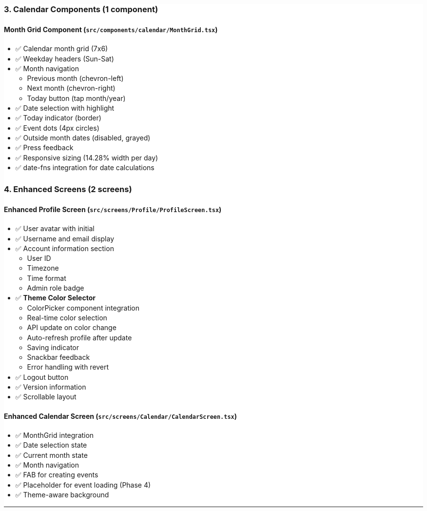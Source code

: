 ### 3. Calendar Components (1 component)

#### Month Grid Component (`src/components/calendar/MonthGrid.tsx`)
- ✅ Calendar month grid (7x6)
- ✅ Weekday headers (Sun-Sat)
- ✅ Month navigation
  - Previous month (chevron-left)
  - Next month (chevron-right)
  - Today button (tap month/year)
- ✅ Date selection with highlight
- ✅ Today indicator (border)
- ✅ Event dots (4px circles)
- ✅ Outside month dates (disabled, grayed)
- ✅ Press feedback
- ✅ Responsive sizing (14.28% width per day)
- ✅ date-fns integration for date calculations

### 4. Enhanced Screens (2 screens)

#### Enhanced Profile Screen (`src/screens/Profile/ProfileScreen.tsx`)
- ✅ User avatar with initial
- ✅ Username and email display
- ✅ Account information section
  - User ID
  - Timezone
  - Time format
  - Admin role badge
- ✅ **Theme Color Selector**
  - ColorPicker component integration
  - Real-time color selection
  - API update on color change
  - Auto-refresh profile after update
  - Saving indicator
  - Snackbar feedback
  - Error handling with revert
- ✅ Logout button
- ✅ Version information
- ✅ Scrollable layout

#### Enhanced Calendar Screen (`src/screens/Calendar/CalendarScreen.tsx`)
- ✅ MonthGrid integration
- ✅ Date selection state
- ✅ Current month state
- ✅ Month navigation
- ✅ FAB for creating events
- ✅ Placeholder for event loading (Phase 4)
- ✅ Theme-aware background

---